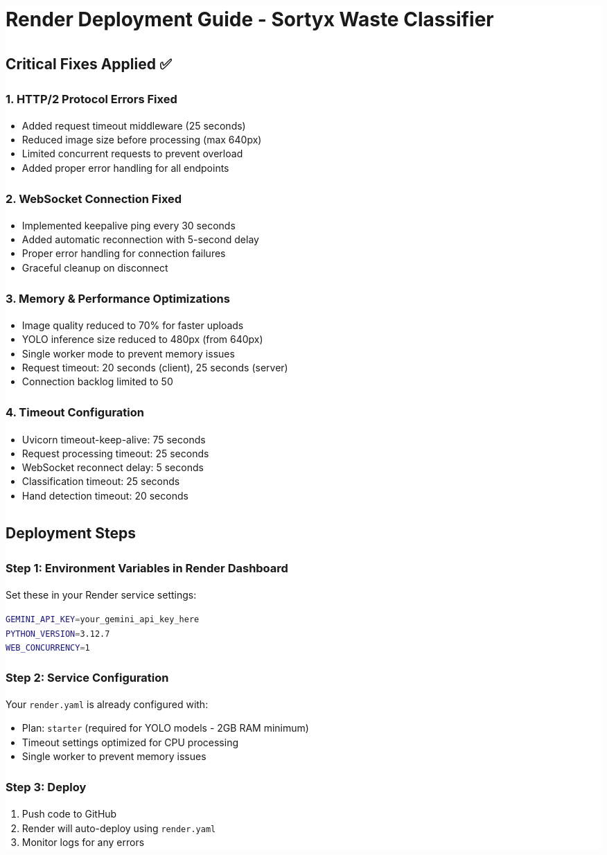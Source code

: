 # Render Deployment Guide - Sortyx Waste Classifier

## Critical Fixes Applied ✅

### 1. **HTTP/2 Protocol Errors Fixed**
- Added request timeout middleware (25 seconds)
- Reduced image size before processing (max 640px)
- Limited concurrent requests to prevent overload
- Added proper error handling for all endpoints

### 2. **WebSocket Connection Fixed**
- Implemented keepalive ping every 30 seconds
- Added automatic reconnection with 5-second delay
- Proper error handling for connection failures
- Graceful cleanup on disconnect

### 3. **Memory & Performance Optimizations**
- Image quality reduced to 70% for faster uploads
- YOLO inference size reduced to 480px (from 640px)
- Single worker mode to prevent memory issues
- Request timeout: 20 seconds (client), 25 seconds (server)
- Connection backlog limited to 50

### 4. **Timeout Configuration**
- Uvicorn timeout-keep-alive: 75 seconds
- Request processing timeout: 25 seconds
- WebSocket reconnect delay: 5 seconds
- Classification timeout: 25 seconds
- Hand detection timeout: 20 seconds

## Deployment Steps

### Step 1: Environment Variables in Render Dashboard
Set these in your Render service settings:

```bash
GEMINI_API_KEY=your_gemini_api_key_here
PYTHON_VERSION=3.12.7
WEB_CONCURRENCY=1
```

### Step 2: Service Configuration
Your `render.yaml` is already configured with:
- Plan: `starter` (required for YOLO models - 2GB RAM minimum)
- Timeout settings optimized for CPU processing
- Single worker to prevent memory issues

### Step 3: Deploy
1. Push code to GitHub
2. Render will auto-deploy using `render.yaml`
3. Monitor logs for any errors
